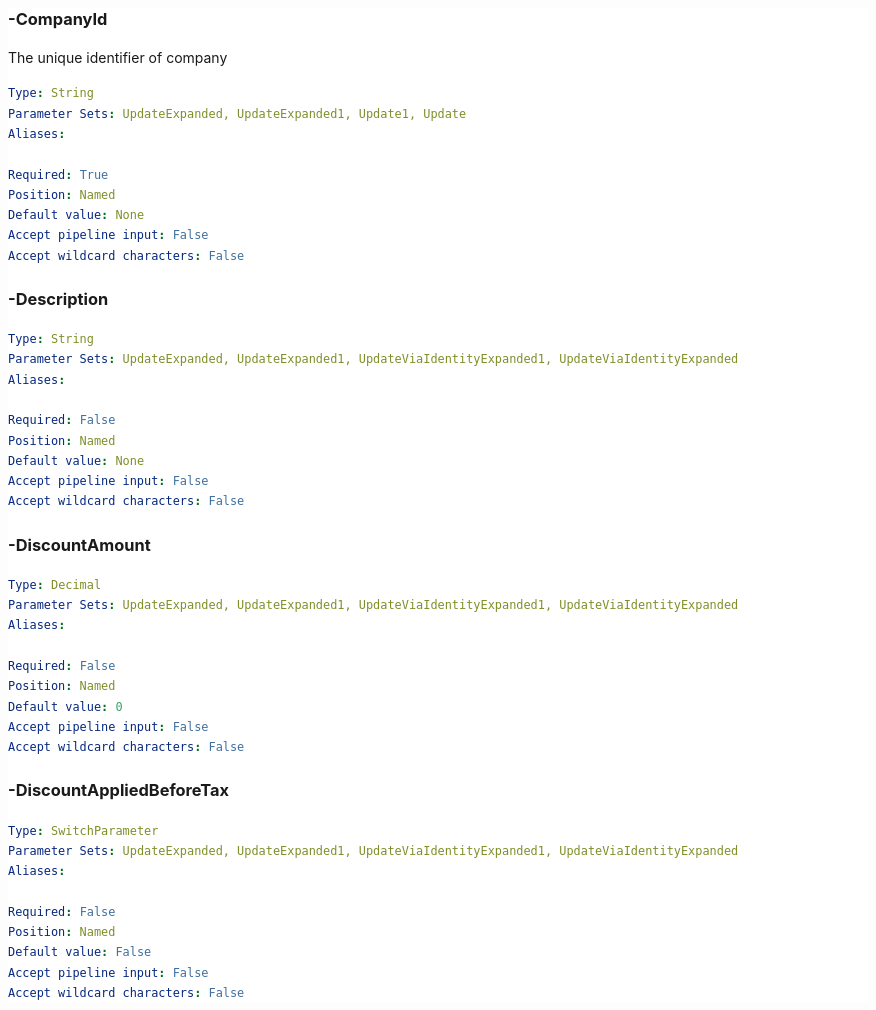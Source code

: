 ### -CompanyId
The unique identifier of company

```yaml
Type: String
Parameter Sets: UpdateExpanded, UpdateExpanded1, Update1, Update
Aliases:

Required: True
Position: Named
Default value: None
Accept pipeline input: False
Accept wildcard characters: False
```

### -Description


```yaml
Type: String
Parameter Sets: UpdateExpanded, UpdateExpanded1, UpdateViaIdentityExpanded1, UpdateViaIdentityExpanded
Aliases:

Required: False
Position: Named
Default value: None
Accept pipeline input: False
Accept wildcard characters: False
```

### -DiscountAmount


```yaml
Type: Decimal
Parameter Sets: UpdateExpanded, UpdateExpanded1, UpdateViaIdentityExpanded1, UpdateViaIdentityExpanded
Aliases:

Required: False
Position: Named
Default value: 0
Accept pipeline input: False
Accept wildcard characters: False
```

### -DiscountAppliedBeforeTax


```yaml
Type: SwitchParameter
Parameter Sets: UpdateExpanded, UpdateExpanded1, UpdateViaIdentityExpanded1, UpdateViaIdentityExpanded
Aliases:

Required: False
Position: Named
Default value: False
Accept pipeline input: False
Accept wildcard characters: False
```
